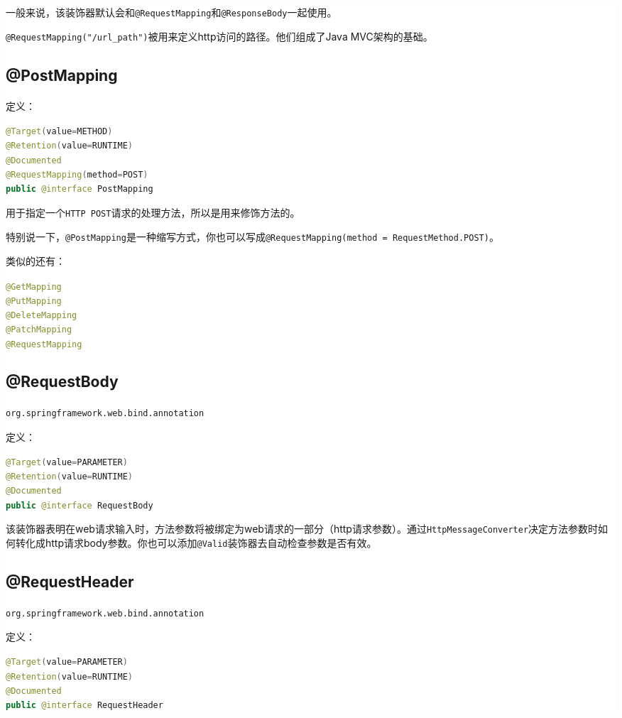 一般来说，该装饰器默认会和`@RequestMapping`和`@ResponseBody`一起使用。

`@RequestMapping("/url_path")`被用来定义http访问的路径。他们组成了Java MVC架构的基础。

## @PostMapping

定义：

```java
@Target(value=METHOD)
@Retention(value=RUNTIME)
@Documented
@RequestMapping(method=POST)
public @interface PostMapping
```

用于指定一个`HTTP POST`请求的处理方法，所以是用来修饰方法的。

特别说一下，`@PostMapping`是一种缩写方式，你也可以写成`@RequestMapping(method = RequestMethod.POST)`。

类似的还有：

```java
@GetMapping
@PutMapping
@DeleteMapping
@PatchMapping
@RequestMapping
```

## @RequestBody

`org.springframework.web.bind.annotation`

定义：

```java
@Target(value=PARAMETER)
@Retention(value=RUNTIME)
@Documented
public @interface RequestBody
```

该装饰器表明在web请求输入时，方法参数将被绑定为web请求的一部分（http请求参数）。通过`HttpMessageConverter`决定方法参数时如何转化成http请求body参数。你也可以添加`@Valid`装饰器去自动检查参数是否有效。

## @RequestHeader

`org.springframework.web.bind.annotation`

定义：

```java
@Target(value=PARAMETER)
@Retention(value=RUNTIME)
@Documented
public @interface RequestHeader
```
